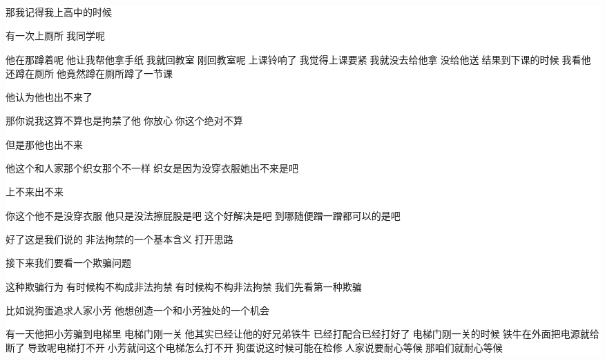 那我记得我上高中的时候

有一次上厕所
我同学呢

他在那蹲着呢
他让我帮他拿手纸
我就回教室
刚回教室呢
上课铃响了
我觉得上课要紧
我就没去给他拿
没给他送
结果到下课的时候
我看他还蹲在厕所
他竟然蹲在厕所蹲了一节课

他认为他也出不来了

那你说我这算不算也是拘禁了他
你放心
你这个绝对不算

但是那他也出不来

他这个和人家那个织女那个不一样
织女是因为没穿衣服她出不来是吧

上不来出不来

你这个他不是没穿衣服
他只是没法擦屁股是吧
这个好解决是吧
到哪随便蹭一蹭都可以的是吧

好了这是我们说的
非法拘禁的一个基本含义
打开思路

接下来我们要看一个欺骗问题

这种欺骗行为
有时候构不构成非法拘禁
有时候构不构非法拘禁
我们先看第一种欺骗

比如说狗蛋追求人家小芳
他想创造一个和小芳独处的一个机会

有一天他把小芳骗到电梯里
电梯门刚一关
他其实已经让他的好兄弟铁牛
已经打配合已经打好了
电梯门刚一关的时候
铁牛在外面把电源就给断了
导致呢电梯打不开
小芳就问这个电梯怎么打不开
狗蛋说这时候可能在检修
人家说要耐心等候
那咱们就耐心等候
